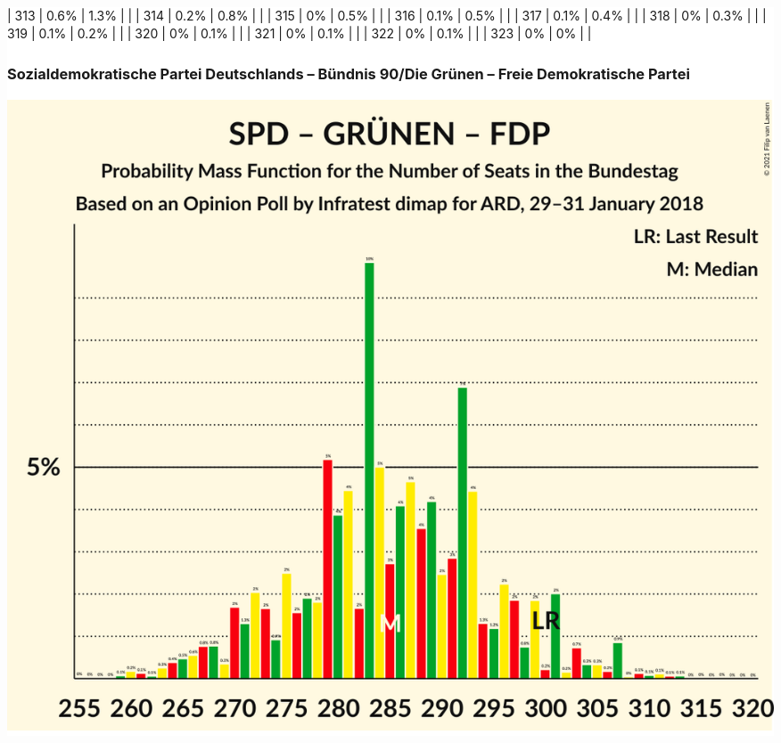 | 313 | 0.6% | 1.3% |  |
| 314 | 0.2% | 0.8% |  |
| 315 | 0% | 0.5% |  |
| 316 | 0.1% | 0.5% |  |
| 317 | 0.1% | 0.4% |  |
| 318 | 0% | 0.3% |  |
| 319 | 0.1% | 0.2% |  |
| 320 | 0% | 0.1% |  |
| 321 | 0% | 0.1% |  |
| 322 | 0% | 0.1% |  |
| 323 | 0% | 0% |  |

### Sozialdemokratische Partei Deutschlands – Bündnis 90/Die Grünen – Freie Demokratische Partei

![Graph with seats probability mass function not yet produced](2018-01-31-Infratestdimap-coalitions-seats-pmf-spd–grünen–fdp.png "Seats Probability Mass Function")
